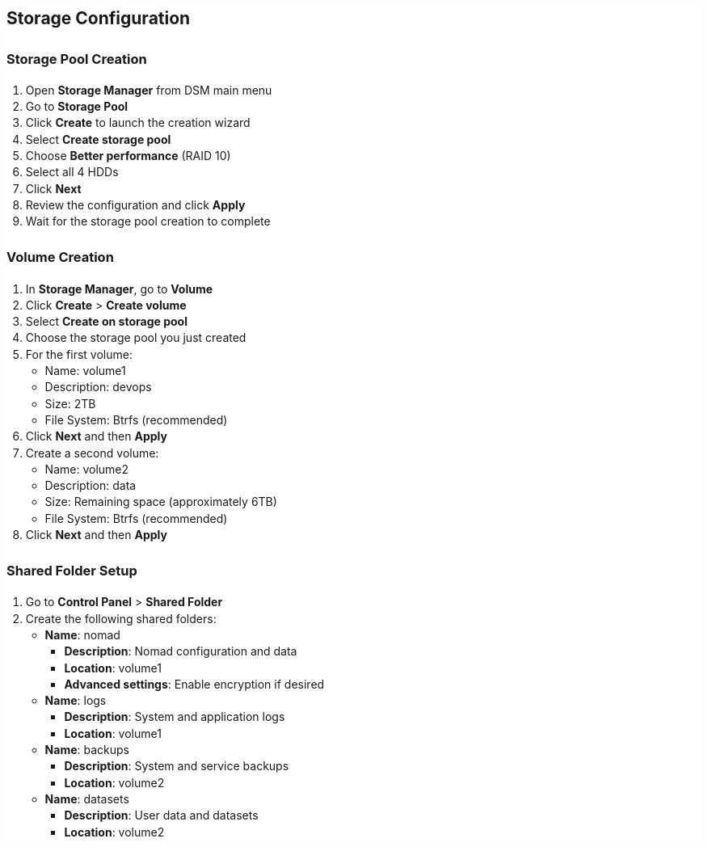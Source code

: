 ## Storage Configuration

### Storage Pool Creation

1. Open **Storage Manager** from DSM main menu
2. Go to **Storage Pool**
3. Click **Create** to launch the creation wizard
4. Select **Create storage pool**
5. Choose **Better performance** (RAID 10)
6. Select all 4 HDDs
7. Click **Next**
8. Review the configuration and click **Apply**
9. Wait for the storage pool creation to complete

### Volume Creation

1. In **Storage Manager**, go to **Volume**
2. Click **Create** > **Create volume**
3. Select **Create on storage pool**
4. Choose the storage pool you just created
5. For the first volume:
   - Name: volume1
   - Description: devops
   - Size: 2TB
   - File System: Btrfs (recommended)
6. Click **Next** and then **Apply**
7. Create a second volume:
   - Name: volume2
   - Description: data
   - Size: Remaining space (approximately 6TB)
   - File System: Btrfs (recommended)
8. Click **Next** and then **Apply**

### Shared Folder Setup

1. Go to **Control Panel** > **Shared Folder**
2. Create the following shared folders:
   - **Name**: nomad
     - **Description**: Nomad configuration and data
     - **Location**: volume1
     - **Advanced settings**: Enable encryption if desired
   - **Name**: logs
     - **Description**: System and application logs
     - **Location**: volume1
   - **Name**: backups
     - **Description**: System and service backups
     - **Location**: volume2
   - **Name**: datasets
     - **Description**: User data and datasets
     - **Location**: volume2
